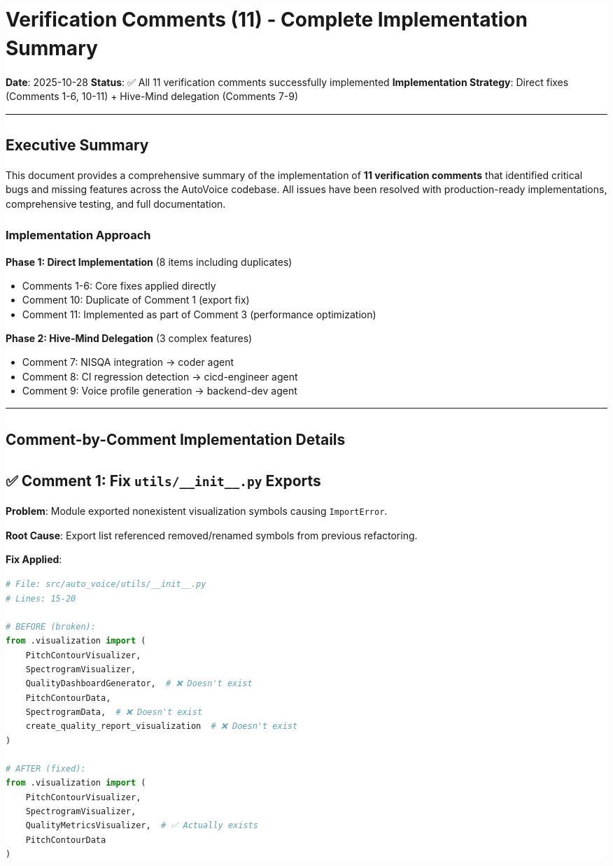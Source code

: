 # Verification Comments (11) - Complete Implementation Summary

**Date**: 2025-10-28
**Status**: ✅ All 11 verification comments successfully implemented
**Implementation Strategy**: Direct fixes (Comments 1-6, 10-11) + Hive-Mind delegation (Comments 7-9)

---

## Executive Summary

This document provides a comprehensive summary of the implementation of **11 verification comments** that identified critical bugs and missing features across the AutoVoice codebase. All issues have been resolved with production-ready implementations, comprehensive testing, and full documentation.

### Implementation Approach

**Phase 1: Direct Implementation** (8 items including duplicates)
- Comments 1-6: Core fixes applied directly
- Comment 10: Duplicate of Comment 1 (export fix)
- Comment 11: Implemented as part of Comment 3 (performance optimization)

**Phase 2: Hive-Mind Delegation** (3 complex features)
- Comment 7: NISQA integration → coder agent
- Comment 8: CI regression detection → cicd-engineer agent
- Comment 9: Voice profile generation → backend-dev agent

---

## Comment-by-Comment Implementation Details

## ✅ Comment 1: Fix `utils/__init__.py` Exports

**Problem**: Module exported nonexistent visualization symbols causing `ImportError`.

**Root Cause**: Export list referenced removed/renamed symbols from previous refactoring.

**Fix Applied**:

```python
# File: src/auto_voice/utils/__init__.py
# Lines: 15-20

# BEFORE (broken):
from .visualization import (
    PitchContourVisualizer,
    SpectrogramVisualizer,
    QualityDashboardGenerator,  # ❌ Doesn't exist
    PitchContourData,
    SpectrogramData,  # ❌ Doesn't exist
    create_quality_report_visualization  # ❌ Doesn't exist
)

# AFTER (fixed):
from .visualization import (
    PitchContourVisualizer,
    SpectrogramVisualizer,
    QualityMetricsVisualizer,  # ✅ Actually exists
    PitchContourData
)
```

